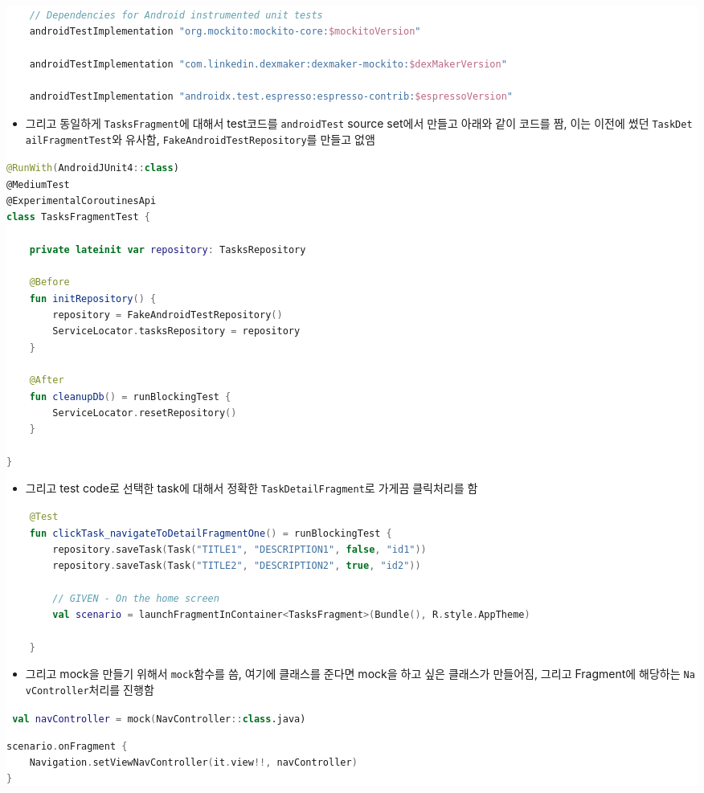 ```kotlin
    // Dependencies for Android instrumented unit tests
    androidTestImplementation "org.mockito:mockito-core:$mockitoVersion"

    androidTestImplementation "com.linkedin.dexmaker:dexmaker-mockito:$dexMakerVersion" 

    androidTestImplementation "androidx.test.espresso:espresso-contrib:$espressoVersion"
```

- 그리고 동일하게 `TasksFragment`에 대해서 test코드를 `androidTest` source set에서 만들고 아래와 같이 코드를 짬, 이는 이전에 썼던 `TaskDetailFragmentTest`와 유사함, `FakeAndroidTestRepository`를 만들고 없앰

```kotlin
@RunWith(AndroidJUnit4::class)
@MediumTest
@ExperimentalCoroutinesApi
class TasksFragmentTest {

    private lateinit var repository: TasksRepository

    @Before
    fun initRepository() {
        repository = FakeAndroidTestRepository()
        ServiceLocator.tasksRepository = repository
    }

    @After
    fun cleanupDb() = runBlockingTest {
        ServiceLocator.resetRepository()
    }

}
```

- 그리고 test code로 선택한 task에 대해서 정확한 `TaskDetailFragment`로 가게끔 클릭처리를 함

```kotlin
    @Test
    fun clickTask_navigateToDetailFragmentOne() = runBlockingTest {
        repository.saveTask(Task("TITLE1", "DESCRIPTION1", false, "id1"))
        repository.saveTask(Task("TITLE2", "DESCRIPTION2", true, "id2"))

        // GIVEN - On the home screen
        val scenario = launchFragmentInContainer<TasksFragment>(Bundle(), R.style.AppTheme)
        
    }
```

- 그리고 mock을 만들기 위해서 `mock`함수를 씀, 여기에 클래스를 준다면 mock을 하고 싶은 클래스가 만들어짐, 그리고 Fragment에 해당하는 `NavController`처리를 진행함

```kotlin
 val navController = mock(NavController::class.java)
```
```kotlin
scenario.onFragment {
    Navigation.setViewNavController(it.view!!, navController)
}
```
